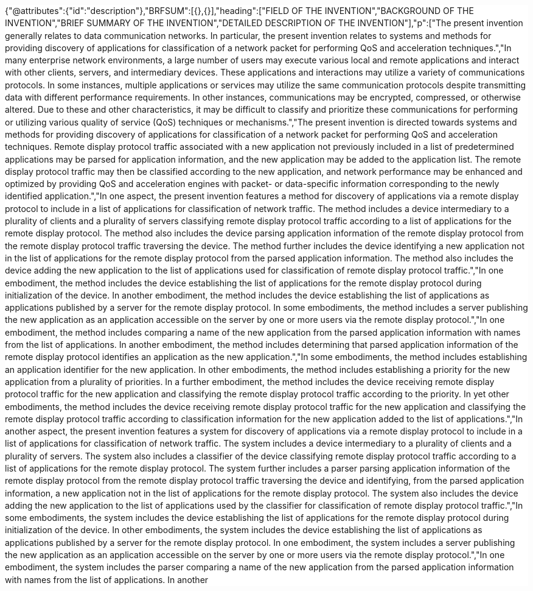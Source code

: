 {"@attributes":{"id":"description"},"BRFSUM":[{},{}],"heading":["FIELD OF THE INVENTION","BACKGROUND OF THE INVENTION","BRIEF SUMMARY OF THE INVENTION","DETAILED DESCRIPTION OF THE INVENTION"],"p":["The present invention generally relates to data communication networks. In particular, the present invention relates to systems and methods for providing discovery of applications for classification of a network packet for performing QoS and acceleration techniques.","In many enterprise network environments, a large number of users may execute various local and remote applications and interact with other clients, servers, and intermediary devices. These applications and interactions may utilize a variety of communications protocols. In some instances, multiple applications or services may utilize the same communication protocols despite transmitting data with different performance requirements. In other instances, communications may be encrypted, compressed, or otherwise altered. Due to these and other characteristics, it may be difficult to classify and prioritize these communications for performing or utilizing various quality of service (QoS) techniques or mechanisms.","The present invention is directed towards systems and methods for providing discovery of applications for classification of a network packet for performing QoS and acceleration techniques. Remote display protocol traffic associated with a new application not previously included in a list of predetermined applications may be parsed for application information, and the new application may be added to the application list. The remote display protocol traffic may then be classified according to the new application, and network performance may be enhanced and optimized by providing QoS and acceleration engines with packet- or data-specific information corresponding to the newly identified application.","In one aspect, the present invention features a method for discovery of applications via a remote display protocol to include in a list of applications for classification of network traffic. The method includes a device intermediary to a plurality of clients and a plurality of servers classifying remote display protocol traffic according to a list of applications for the remote display protocol. The method also includes the device parsing application information of the remote display protocol from the remote display protocol traffic traversing the device. The method further includes the device identifying a new application not in the list of applications for the remote display protocol from the parsed application information. The method also includes the device adding the new application to the list of applications used for classification of remote display protocol traffic.","In one embodiment, the method includes the device establishing the list of applications for the remote display protocol during initialization of the device. In another embodiment, the method includes the device establishing the list of applications as applications published by a server for the remote display protocol. In some embodiments, the method includes a server publishing the new application as an application accessible on the server by one or more users via the remote display protocol.","In one embodiment, the method includes comparing a name of the new application from the parsed application information with names from the list of applications. In another embodiment, the method includes determining that parsed application information of the remote display protocol identifies an application as the new application.","In some embodiments, the method includes establishing an application identifier for the new application. In other embodiments, the method includes establishing a priority for the new application from a plurality of priorities. In a further embodiment, the method includes the device receiving remote display protocol traffic for the new application and classifying the remote display protocol traffic according to the priority. In yet other embodiments, the method includes the device receiving remote display protocol traffic for the new application and classifying the remote display protocol traffic according to classification information for the new application added to the list of applications.","In another aspect, the present invention features a system for discovery of applications via a remote display protocol to include in a list of applications for classification of network traffic. The system includes a device intermediary to a plurality of clients and a plurality of servers. The system also includes a classifier of the device classifying remote display protocol traffic according to a list of applications for the remote display protocol. The system further includes a parser parsing application information of the remote display protocol from the remote display protocol traffic traversing the device and identifying, from the parsed application information, a new application not in the list of applications for the remote display protocol. The system also includes the device adding the new application to the list of applications used by the classifier for classification of remote display protocol traffic.","In some embodiments, the system includes the device establishing the list of applications for the remote display protocol during initialization of the device. In other embodiments, the system includes the device establishing the list of applications as applications published by a server for the remote display protocol. In one embodiment, the system includes a server publishing the new application as an application accessible on the server by one or more users via the remote display protocol.","In one embodiment, the system includes the parser comparing a name of the new application from the parsed application information with names from the list of applications. In another